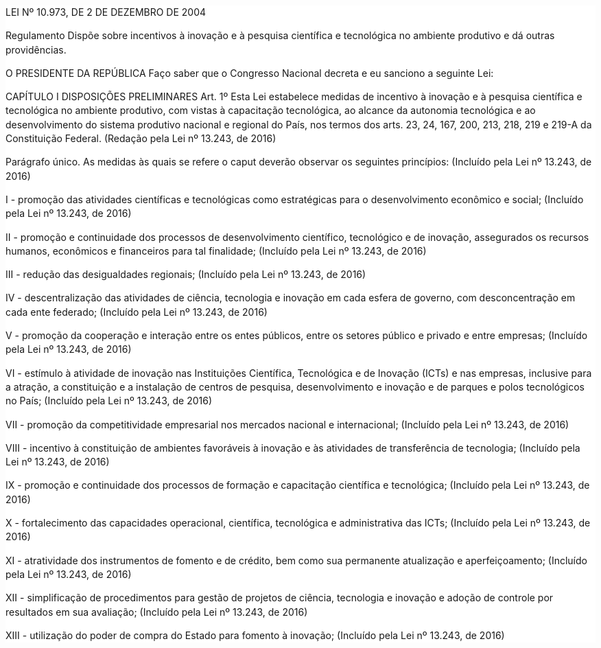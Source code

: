 LEI Nº 10.973, DE 2 DE DEZEMBRO DE 2004

Regulamento	
Dispõe sobre incentivos à inovação e à pesquisa científica e tecnológica no ambiente produtivo e dá outras providências.

O PRESIDENTE DA REPÚBLICA  Faço saber que o Congresso Nacional decreta e eu sanciono a seguinte Lei:

CAPÍTULO I
DISPOSIÇÕES PRELIMINARES
Art. 1º Esta Lei estabelece medidas de incentivo à inovação e à pesquisa científica e tecnológica no ambiente produtivo, com vistas à capacitação tecnológica, ao alcance da autonomia tecnológica e ao desenvolvimento do sistema produtivo nacional e regional do País, nos termos dos arts. 23, 24, 167, 200, 213, 218, 219 e 219-A da Constituição Federal. (Redação pela Lei nº 13.243, de 2016)

Parágrafo único. As medidas às quais se refere o caput deverão observar os seguintes princípios: (Incluído pela Lei nº 13.243, de 2016)

I - promoção das atividades científicas e tecnológicas como estratégicas para o desenvolvimento econômico e social; (Incluído pela Lei nº 13.243, de 2016)

II - promoção e continuidade dos processos de desenvolvimento científico, tecnológico e de inovação, assegurados os recursos humanos, econômicos e financeiros para tal finalidade; (Incluído pela Lei nº 13.243, de 2016)

III - redução das desigualdades regionais; (Incluído pela Lei nº 13.243, de 2016)

IV - descentralização das atividades de ciência, tecnologia e inovação em cada esfera de governo, com desconcentração em cada ente federado; (Incluído pela Lei nº 13.243, de 2016)

V - promoção da cooperação e interação entre os entes públicos, entre os setores público e privado e entre empresas; (Incluído pela Lei nº 13.243, de 2016)

VI - estímulo à atividade de inovação nas Instituições Científica, Tecnológica e de Inovação (ICTs) e nas empresas, inclusive para a atração, a constituição e a instalação de centros de pesquisa, desenvolvimento e inovação e de parques e polos tecnológicos no País; (Incluído pela Lei nº 13.243, de 2016)

VII - promoção da competitividade empresarial nos mercados nacional e internacional; (Incluído pela Lei nº 13.243, de 2016)

VIII - incentivo à constituição de ambientes favoráveis à inovação e às atividades de transferência de tecnologia; (Incluído pela Lei nº 13.243, de 2016)

IX - promoção e continuidade dos processos de formação e capacitação científica e tecnológica; (Incluído pela Lei nº 13.243, de 2016)

X - fortalecimento das capacidades operacional, científica, tecnológica e administrativa das ICTs; (Incluído pela Lei nº 13.243, de 2016)

XI - atratividade dos instrumentos de fomento e de crédito, bem como sua permanente atualização e aperfeiçoamento; (Incluído pela Lei nº 13.243, de 2016)

XII - simplificação de procedimentos para gestão de projetos de ciência, tecnologia e inovação e adoção de controle por resultados em sua avaliação; (Incluído pela Lei nº 13.243, de 2016)

XIII - utilização do poder de compra do Estado para fomento à inovação; (Incluído pela Lei nº 13.243, de 2016)
